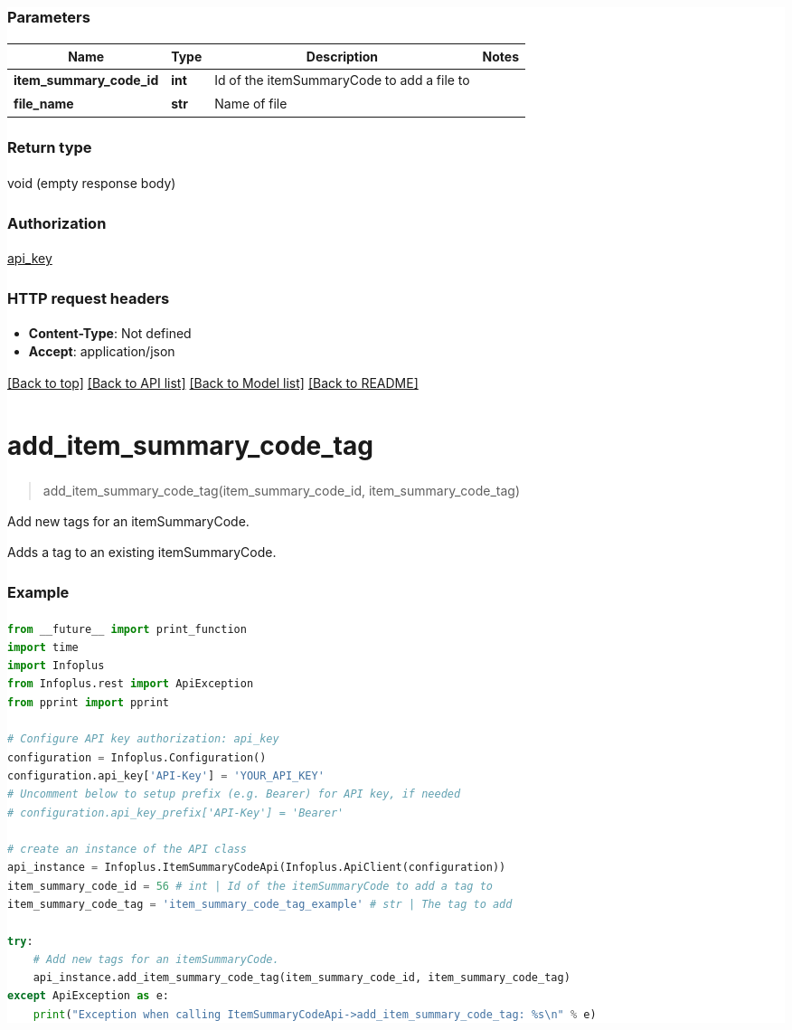 ### Parameters

Name | Type | Description  | Notes
------------- | ------------- | ------------- | -------------
 **item_summary_code_id** | **int**| Id of the itemSummaryCode to add a file to | 
 **file_name** | **str**| Name of file | 

### Return type

void (empty response body)

### Authorization

[api_key](../README.md#api_key)

### HTTP request headers

 - **Content-Type**: Not defined
 - **Accept**: application/json

[[Back to top]](#) [[Back to API list]](../README.md#documentation-for-api-endpoints) [[Back to Model list]](../README.md#documentation-for-models) [[Back to README]](../README.md)

# **add_item_summary_code_tag**
> add_item_summary_code_tag(item_summary_code_id, item_summary_code_tag)

Add new tags for an itemSummaryCode.

Adds a tag to an existing itemSummaryCode.

### Example
```python
from __future__ import print_function
import time
import Infoplus
from Infoplus.rest import ApiException
from pprint import pprint

# Configure API key authorization: api_key
configuration = Infoplus.Configuration()
configuration.api_key['API-Key'] = 'YOUR_API_KEY'
# Uncomment below to setup prefix (e.g. Bearer) for API key, if needed
# configuration.api_key_prefix['API-Key'] = 'Bearer'

# create an instance of the API class
api_instance = Infoplus.ItemSummaryCodeApi(Infoplus.ApiClient(configuration))
item_summary_code_id = 56 # int | Id of the itemSummaryCode to add a tag to
item_summary_code_tag = 'item_summary_code_tag_example' # str | The tag to add

try:
    # Add new tags for an itemSummaryCode.
    api_instance.add_item_summary_code_tag(item_summary_code_id, item_summary_code_tag)
except ApiException as e:
    print("Exception when calling ItemSummaryCodeApi->add_item_summary_code_tag: %s\n" % e)
```
